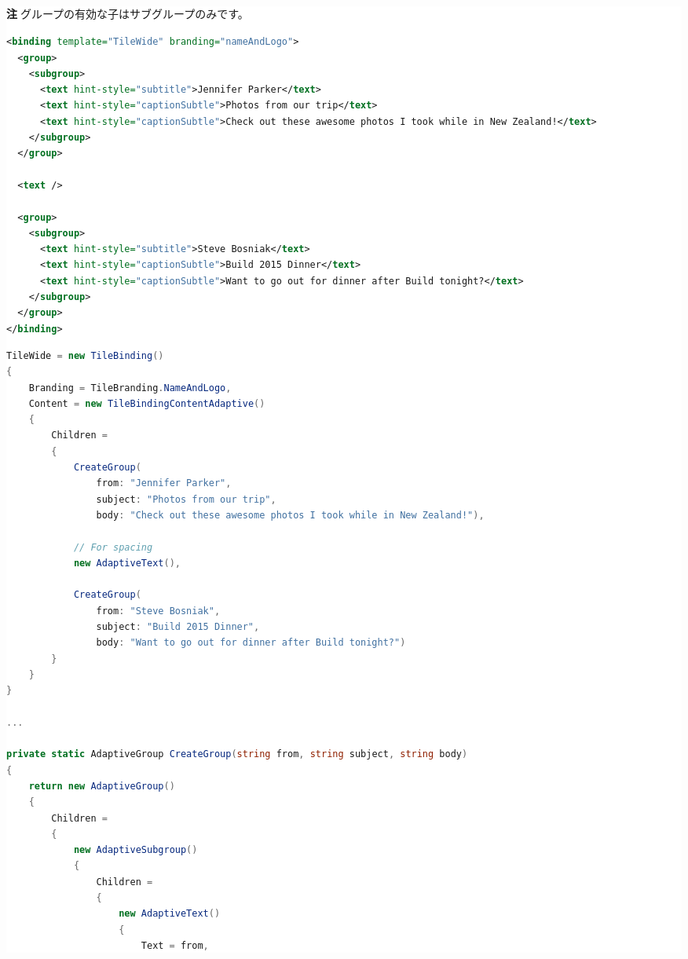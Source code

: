 **注**  グループの有効な子はサブグループのみです。

 

```xml
<binding template="TileWide" branding="nameAndLogo">
  <group>
    <subgroup>
      <text hint-style="subtitle">Jennifer Parker</text>
      <text hint-style="captionSubtle">Photos from our trip</text>
      <text hint-style="captionSubtle">Check out these awesome photos I took while in New Zealand!</text>
    </subgroup>
  </group>
 
  <text />
 
  <group>
    <subgroup>
      <text hint-style="subtitle">Steve Bosniak</text>
      <text hint-style="captionSubtle">Build 2015 Dinner</text>
      <text hint-style="captionSubtle">Want to go out for dinner after Build tonight?</text>
    </subgroup>
  </group>
</binding>
```

```csharp
TileWide = new TileBinding()
{
    Branding = TileBranding.NameAndLogo,
    Content = new TileBindingContentAdaptive()
    {
        Children =
        {
            CreateGroup(
                from: "Jennifer Parker",
                subject: "Photos from our trip",
                body: "Check out these awesome photos I took while in New Zealand!"),

            // For spacing
            new AdaptiveText(),

            CreateGroup(
                from: "Steve Bosniak",
                subject: "Build 2015 Dinner",
                body: "Want to go out for dinner after Build tonight?")
        }
    }
}

...

private static AdaptiveGroup CreateGroup(string from, string subject, string body)
{
    return new AdaptiveGroup()
    {
        Children =
        {
            new AdaptiveSubgroup()
            {
                Children =
                {
                    new AdaptiveText()
                    {
                        Text = from,
```